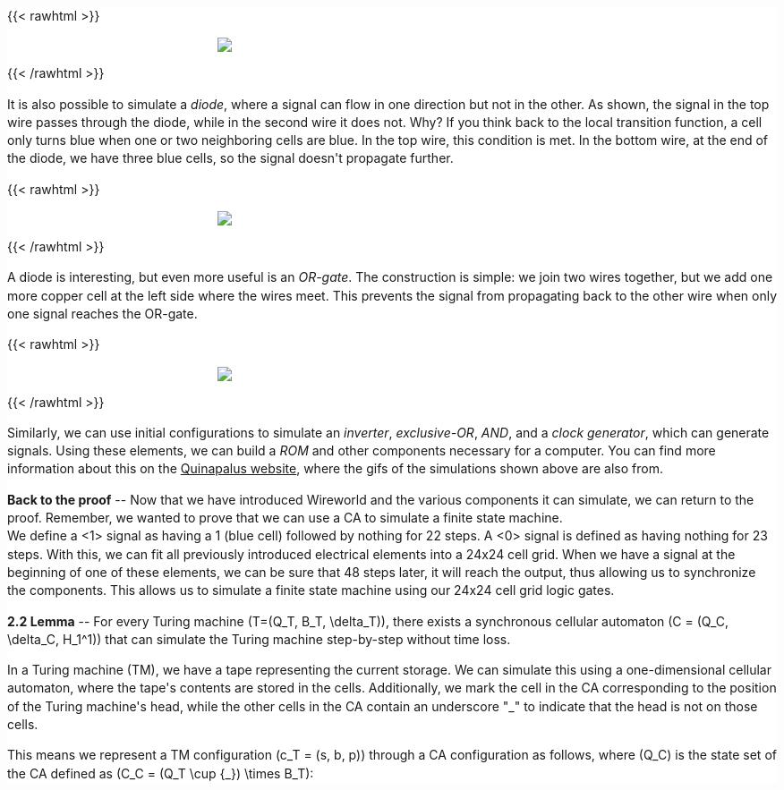 {{< rawhtml >}}
<figure>
    <img loading="lazy" style="display: block; margin-left: auto; margin-right: auto; width:50%" src="/attachments/wireworld-wire.gif">
</figure>
{{< /rawhtml >}}

It is also possible to simulate a *diode*, where a signal can flow in one direction but not in the other. As shown, the signal in the top wire passes through the diode, while in the second wire it does not. Why? If you think back to the local transition function, a cell only turns blue when one or two neighboring cells are blue. In the top wire, this condition is met. In the bottom wire, at the end of the diode, we have three blue cells, so the signal doesn't propagate further.

{{< rawhtml >}}
<figure>
    <img loading="lazy" style="display: block; margin-left: auto; margin-right: auto; width:50%" src="/attachments/wireworld-diode.gif">
</figure>
{{< /rawhtml >}}

A diode is interesting, but even more useful is an *OR-gate*. The construction is simple: we join two wires together, but we add one more copper cell at the left side where the wires meet. This prevents the signal from propagating back to the other wire when only one signal reaches the OR-gate.

{{< rawhtml >}}
<figure>
    <img loading="lazy" style="display: block; margin-left: auto; margin-right: auto; width:50%" src="/attachments/wireworld-or.gif">
</figure>
{{< /rawhtml >}}

Similarly, we can use initial configurations to simulate an *inverter*, *exclusive-OR*, *AND*, and a *clock generator*, which can generate signals. Using these elements, we can build a *ROM* and other components necessary for a computer. You can find more information about this on the [Quinapalus website](https://www.quinapalus.com/wi-index.html), where the gifs of the simulations shown above are also from.

**Back to the proof** --
Now that we have introduced Wireworld and the various components it can simulate, we can return to the proof. Remember, we wanted to prove that we can use a CA to simulate a finite state machine.  
We define a <1> signal as having a 1 (blue cell) followed by nothing for 22 steps. A <0> signal is defined as having nothing for 23 steps. With this, we can fit all previously introduced electrical elements into a 24x24 cell grid. When we have a signal at the beginning of one of these elements, we can be sure that 48 steps later, it will reach the output, thus allowing us to synchronize the components. This allows us to simulate a finite state machine using our 24x24 cell grid logic gates.

**2.2 Lemma** --
For every Turing machine \(T=(Q_T, B_T, \delta_T)\), there exists a synchronous cellular automaton \(C = (Q_C, \delta_C, H_1^1)\) that can simulate the Turing machine step-by-step without time loss.

In a Turing machine (TM), we have a tape representing the current storage. We can simulate this using a one-dimensional cellular automaton, where the tape's contents are stored in the cells. Additionally, we mark the cell in the CA corresponding to the position of the Turing machine's head, while the other cells in the CA contain an underscore "_" to indicate that the head is not on those cells.

This means we represent a TM configuration \(c_T = (s, b, p)\) through a CA configuration as follows, where \(Q_C\) is the state set of the CA defined as \(C_C = (Q_T \cup \{\_\}) \times B_T\):
